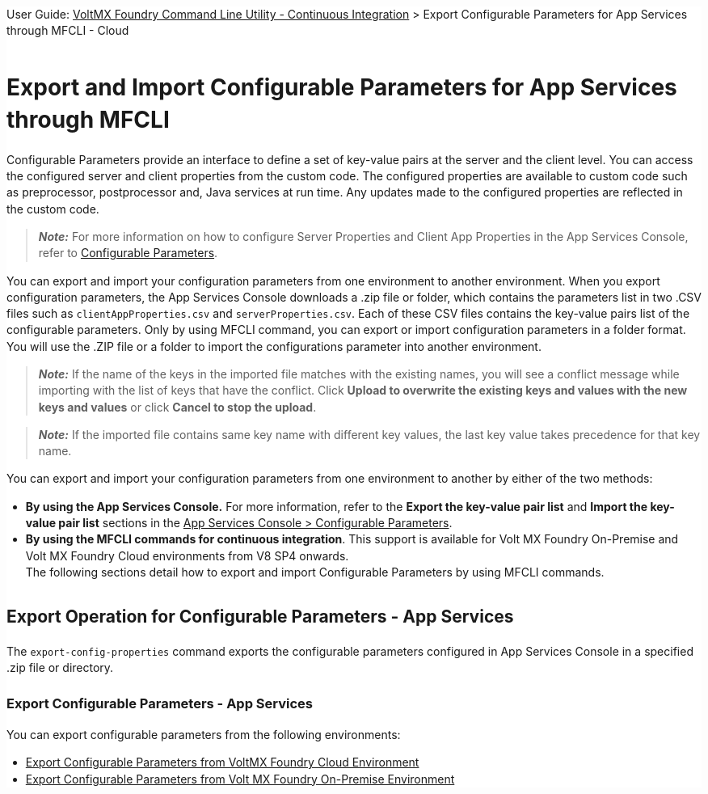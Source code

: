                               

User Guide: [VoltMX Foundry Command Line Utility - Continuous Integration](CI_Foundry.md) > Export Configurable Parameters for App Services through MFCLI - Cloud

Export and Import Configurable Parameters for App Services through MFCLI
========================================================================

Configurable Parameters provide an interface to define a set of key-value pairs at the server and the client level. You can access the configured server and client properties from the custom code. The configured properties are available to custom code such as preprocessor, postprocessor and, Java services at run time. Any updates made to the configured properties are reflected in the custom code.

> **_Note:_** For more information on how to configure Server Properties and Client App Properties in the App Services Console, refer to [Configurable Parameters](../../../Foundry/vmf_integrationservice_admin_console_userguide/Content/Configurable_Parameters.md).

You can export and import your configuration parameters from one environment to another environment. When you export configuration parameters, the App Services Console downloads a .zip file or folder, which contains the parameters list in two .CSV files such as `clientAppProperties.csv` and `serverProperties.csv`. Each of these CSV files contains the key-value pairs list of the configurable parameters. Only by using MFCLI command, you can export or import configuration parameters in a folder format. You will use the .ZIP file or a folder to import the configurations parameter into another environment.

> **_Note:_** If the name of the keys in the imported file matches with the existing names, you will see a conflict message while importing with the list of keys that have the conflict. Click **Upload to overwrite the existing keys and values with the new keys and values** or click **Cancel to stop the upload**.

> **_Note:_** If the imported file contains same key name with different key values, the last key value takes precedence for that key name.

You can export and import your configuration parameters from one environment to another by either of the two methods:

*   **By using the App Services Console.** For more information, refer to the **Export the key-value pair list** and **Import the key-value pair list** sections in the [App Services Console > Configurable Parameters](../../../Foundry/vmf_integrationservice_admin_console_userguide/Content/Configurable_Parameters.md).
*   **By using the MFCLI commands for continuous integration**. This support is available for Volt MX Foundry On-Premise and Volt MX Foundry Cloud environments from V8 SP4 onwards.  
    The following sections detail how to export and import Configurable Parameters by using MFCLI commands.

Export Operation for Configurable Parameters - App Services
-----------------------------------------------------------

The `export-config-properties` command exports the configurable parameters configured in App Services Console in a specified .zip file or directory.

### Export Configurable Parameters - App Services

You can export configurable parameters from the following environments:

*   [Export Configurable Parameters from VoltMX Foundry Cloud Environment](#ReportsExport_1)
*   [Export Configurable Parameters from Volt MX Foundry On-Premise Environment](#ReportsExport_2)
